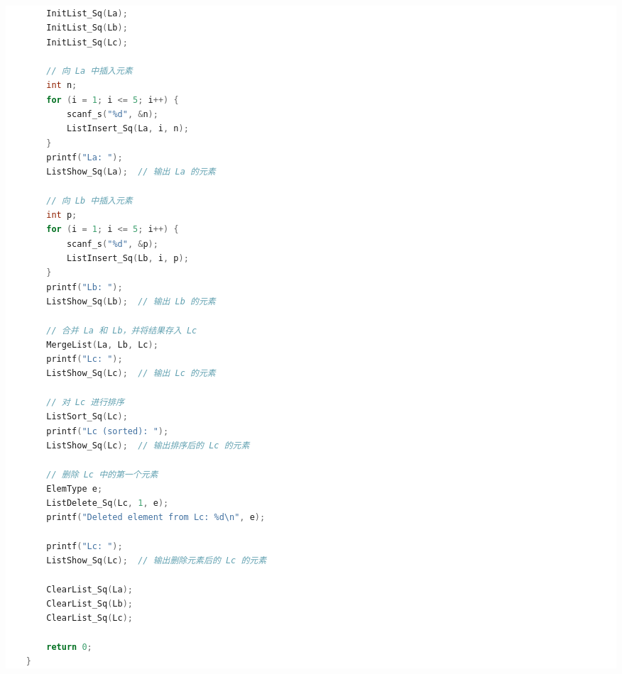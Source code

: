 ```cpp
        InitList_Sq(La);
        InitList_Sq(Lb);
        InitList_Sq(Lc);

        // 向 La 中插入元素
        int n;
        for (i = 1; i <= 5; i++) {
            scanf_s("%d", &n);
            ListInsert_Sq(La, i, n);
        }
        printf("La: ");
        ListShow_Sq(La);  // 输出 La 的元素

        // 向 Lb 中插入元素
        int p;
        for (i = 1; i <= 5; i++) {
            scanf_s("%d", &p);
            ListInsert_Sq(Lb, i, p);
        }
        printf("Lb: ");
        ListShow_Sq(Lb);  // 输出 Lb 的元素

        // 合并 La 和 Lb，并将结果存入 Lc
        MergeList(La, Lb, Lc);
        printf("Lc: ");
        ListShow_Sq(Lc);  // 输出 Lc 的元素

        // 对 Lc 进行排序
        ListSort_Sq(Lc);
        printf("Lc (sorted): ");
        ListShow_Sq(Lc);  // 输出排序后的 Lc 的元素

        // 删除 Lc 中的第一个元素
        ElemType e;
        ListDelete_Sq(Lc, 1, e);
        printf("Deleted element from Lc: %d\n", e);

        printf("Lc: ");
        ListShow_Sq(Lc);  // 输出删除元素后的 Lc 的元素

        ClearList_Sq(La);
        ClearList_Sq(Lb);
        ClearList_Sq(Lc);

        return 0;
    }
```